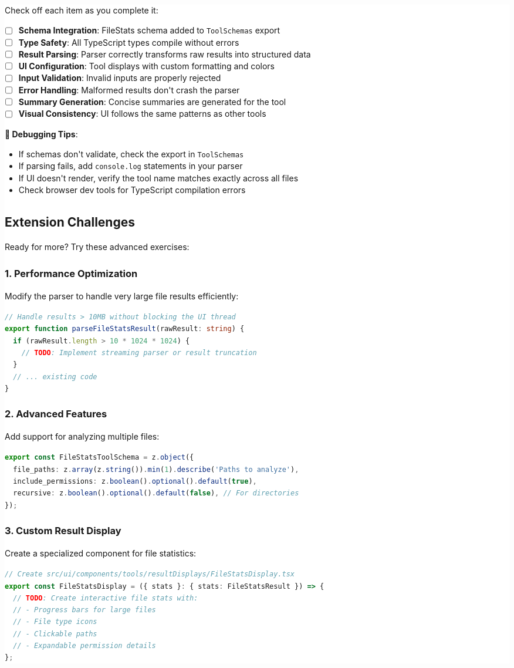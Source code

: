 Check off each item as you complete it:

- [ ] **Schema Integration**: FileStats schema added to `ToolSchemas` export
- [ ] **Type Safety**: All TypeScript types compile without errors
- [ ] **Result Parsing**: Parser correctly transforms raw results into structured data
- [ ] **UI Configuration**: Tool displays with custom formatting and colors
- [ ] **Input Validation**: Invalid inputs are properly rejected
- [ ] **Error Handling**: Malformed results don't crash the parser
- [ ] **Summary Generation**: Concise summaries are generated for the tool
- [ ] **Visual Consistency**: UI follows the same patterns as other tools

**🎯 Debugging Tips**:
- If schemas don't validate, check the export in `ToolSchemas`
- If parsing fails, add `console.log` statements in your parser
- If UI doesn't render, verify the tool name matches exactly across all files
- Check browser dev tools for TypeScript compilation errors

## Extension Challenges

Ready for more? Try these advanced exercises:

### 1. **Performance Optimization**
Modify the parser to handle very large file results efficiently:
```typescript
// Handle results > 10MB without blocking the UI thread
export function parseFileStatsResult(rawResult: string) {
  if (rawResult.length > 10 * 1024 * 1024) {
    // TODO: Implement streaming parser or result truncation
  }
  // ... existing code
}
```

### 2. **Advanced Features**
Add support for analyzing multiple files:
```typescript
export const FileStatsToolSchema = z.object({
  file_paths: z.array(z.string()).min(1).describe('Paths to analyze'),
  include_permissions: z.boolean().optional().default(true),
  recursive: z.boolean().optional().default(false), // For directories
});
```

### 3. **Custom Result Display**
Create a specialized component for file statistics:
```typescript
// Create src/ui/components/tools/resultDisplays/FileStatsDisplay.tsx
export const FileStatsDisplay = ({ stats }: { stats: FileStatsResult }) => {
  // TODO: Create interactive file stats with:
  // - Progress bars for large files
  // - File type icons
  // - Clickable paths
  // - Expandable permission details
};
```
